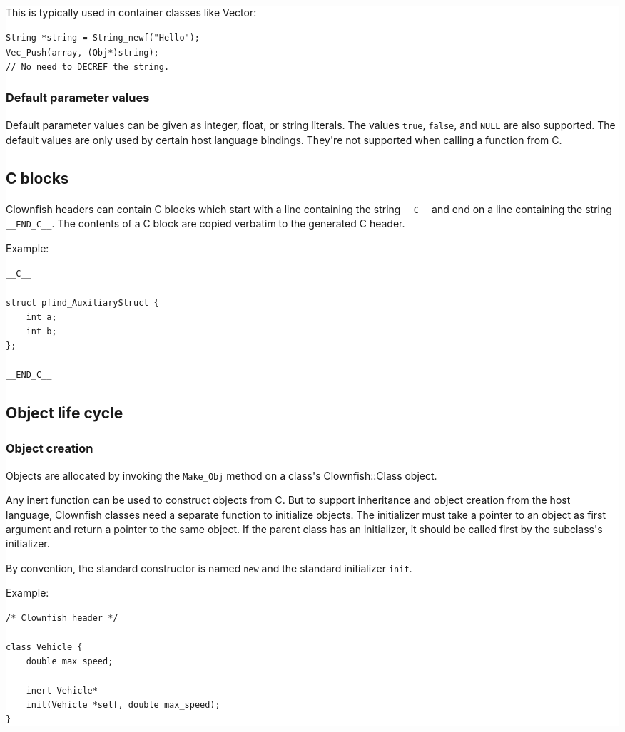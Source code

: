 This is typically used in container classes like Vector:

    String *string = String_newf("Hello");
    Vec_Push(array, (Obj*)string);
    // No need to DECREF the string.

### Default parameter values

Default parameter values can be given as integer, float, or string literals.
The values `true`, `false`, and `NULL` are also supported. The default
values are only used by certain host language bindings. They're not supported
when calling a function from C.

## C blocks

Clownfish headers can contain C blocks which start with a line containing the
string `__C__` and end on a line containing the string `__END_C__`. The
contents of a C block are copied verbatim to the generated C header.

Example:

    __C__

    struct pfind_AuxiliaryStruct {
        int a;
        int b;
    };

    __END_C__

## Object life cycle

### Object creation

Objects are allocated by invoking the `Make_Obj` method on a class's
Clownfish::Class object.

Any inert function can be used to construct objects from C. But to support
inheritance and object creation from the host language, Clownfish classes
need a separate function to initialize objects. The initializer must take a
pointer to an object as first argument and return a pointer to the same
object. If the parent class has an initializer, it should be called first by
the subclass's initializer.

By convention, the standard constructor is named `new` and the standard
initializer `init`.

Example:

    /* Clownfish header */

    class Vehicle {
        double max_speed;

        inert Vehicle*
        init(Vehicle *self, double max_speed);
    }
